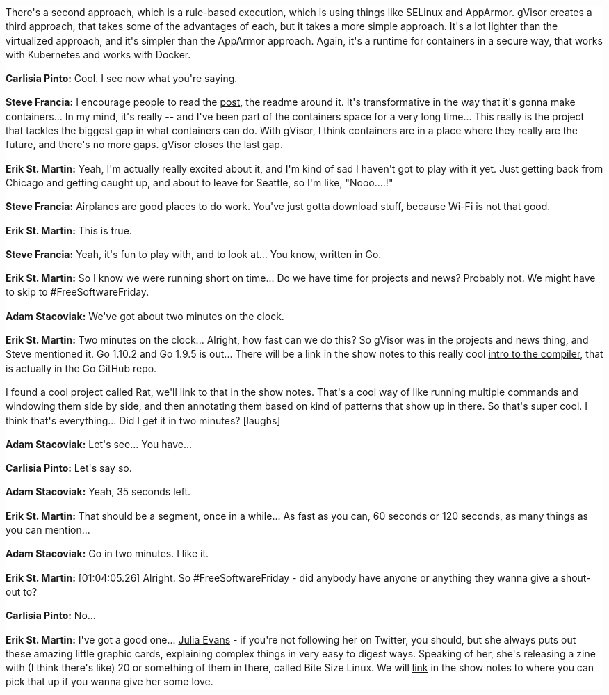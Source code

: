 There's a second approach, which is a rule-based execution, which is using things like SELinux and AppArmor. gVisor creates a third approach, that takes some of the advantages of each, but it takes a more simple approach. It's a lot lighter than the virtualized approach, and it's simpler than the AppArmor approach. Again, it's a runtime for containers in a secure way, that works with Kubernetes and works with Docker.

**Carlisia Pinto:** Cool. I see now what you're saying.

**Steve Francia:** I encourage people to read the [post](https://cloudplatform.googleblog.com/2018/05/Open-sourcing-gVisor-a-sandboxed-container-runtime.html), the readme around it. It's transformative in the way that it's gonna make containers... In my mind, it's really -- and I've been part of the containers space for a very long time... This really is the project that tackles the biggest gap in what containers can do. With gVisor, I think containers are in a place where they really are the future, and there's no more gaps. gVisor closes the last gap.

**Erik St. Martin:** Yeah, I'm actually really excited about it, and I'm kind of sad I haven't got to play with it yet. Just getting back from Chicago and getting caught up, and about to leave for Seattle, so I'm like, "Nooo....!"

**Steve Francia:** Airplanes are good places to do work. You've just gotta download stuff, because Wi-Fi is not that good.

**Erik St. Martin:** This is true.

**Steve Francia:** Yeah, it's fun to play with, and to look at... You know, written in Go.

**Erik St. Martin:** So I know we were running short on time... Do we have time for projects and news? Probably not. We might have to skip to \#FreeSoftwareFriday.

**Adam Stacoviak:** We've got about two minutes on the clock.

**Erik St. Martin:** Two minutes on the clock... Alright, how fast can we do this? So gVisor was in the projects and news thing, and Steve mentioned it. Go 1.10.2 and Go 1.9.5 is out... There will be a link in the show notes to this really cool [intro to the compiler](https://github.com/golang/go/blob/master/src/cmd/compile/README.md), that is actually in the Go GitHub repo.

I found a cool project called [Rat](https://github.com/ericfreese/rat/blob/master/README.md), we'll link to that in the show notes. That's a cool way of like running multiple commands and windowing them side by side, and then annotating them based on kind of patterns that show up in there. So that's super cool. I think that's everything... Did I get it in two minutes? \[laughs\]

**Adam Stacoviak:** Let's see... You have...

**Carlisia Pinto:** Let's say so.

**Adam Stacoviak:** Yeah, 35 seconds left.

**Erik St. Martin:** That should be a segment, once in a while... As fast as you can, 60 seconds or 120 seconds, as many things as you can mention...

**Adam Stacoviak:** Go in two minutes. I like it.

**Erik St. Martin:** \[01:04:05.26\] Alright. So \#FreeSoftwareFriday - did anybody have anyone or anything they wanna give a shout-out to?

**Carlisia Pinto:** No...

**Erik St. Martin:** I've got a good one... [Julia Evans](https://twitter.com/b0rk) - if you're not following her on Twitter, you should, but she always puts out these amazing little graphic cards, explaining complex things in very easy to digest ways. Speaking of her, she's releasing a zine with (I think there's like) 20 or something of them in there, called Bite Size Linux. We will [link](https://gumroad.com/l/bite-size-linux) in the show notes to where you can pick that up if you wanna give her some love.
